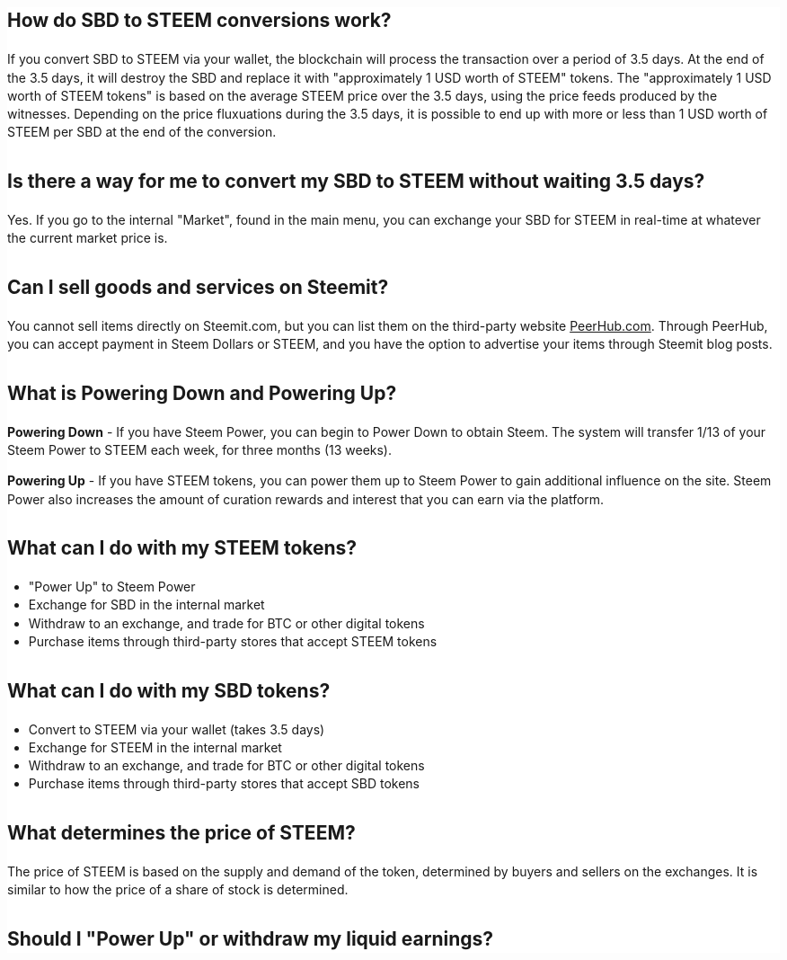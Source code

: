 ## How do SBD to STEEM conversions work?

If you convert SBD to STEEM via your wallet, the blockchain will process the transaction over a period of 3.5 days. At the end of the 3.5 days, it will destroy the SBD and replace it with "approximately 1 USD worth of STEEM" tokens. The "approximately 1 USD worth of STEEM tokens" is based on the average STEEM price over the 3.5 days, using the price feeds produced by the witnesses. Depending on the price fluxuations during the 3.5 days, it is possible to end up with more or less than 1 USD worth of STEEM per SBD at the end of the conversion.

## Is there a way for me to convert my SBD to STEEM without waiting 3.5 days?

Yes. If you go to the internal "Market", found in the main menu, you can exchange your SBD for STEEM in real-time at whatever the current market price is.

## Can I sell goods and services on Steemit?

You cannot sell items directly on Steemit.com, but you can list them on the third-party website <a href="https://www.peerhub.com">PeerHub.com</a>. Through PeerHub, you can accept payment in Steem Dollars or STEEM, and you have the option to advertise your items through Steemit blog posts.

## What is Powering Down and Powering Up?

**Powering Down** - If you have Steem Power, you can begin to Power Down to obtain Steem. The system will transfer 1/13 of your Steem Power to STEEM each week, for three months (13 weeks).

**Powering Up** - If you have STEEM tokens, you can power them up to Steem Power to gain additional influence on the site. Steem Power also increases the amount of curation rewards and interest that you can earn via the platform.

## What can I do with my STEEM tokens?

- "Power Up" to Steem Power
- Exchange for SBD in the internal market
- Withdraw to an exchange, and trade for BTC or other digital tokens
- Purchase items through third-party stores that accept STEEM tokens

## What can I do with my SBD tokens?

- Convert to STEEM via your wallet (takes 3.5 days)
- Exchange for STEEM in the internal market
- Withdraw to an exchange, and trade for BTC or other digital tokens
- Purchase items through third-party stores that accept SBD tokens

## What determines the price of STEEM?

The price of STEEM is based on the supply and demand of the token, determined by buyers and sellers on the exchanges. It is similar to how the price of a share of stock is determined.

## Should I "Power Up" or withdraw my liquid earnings?
